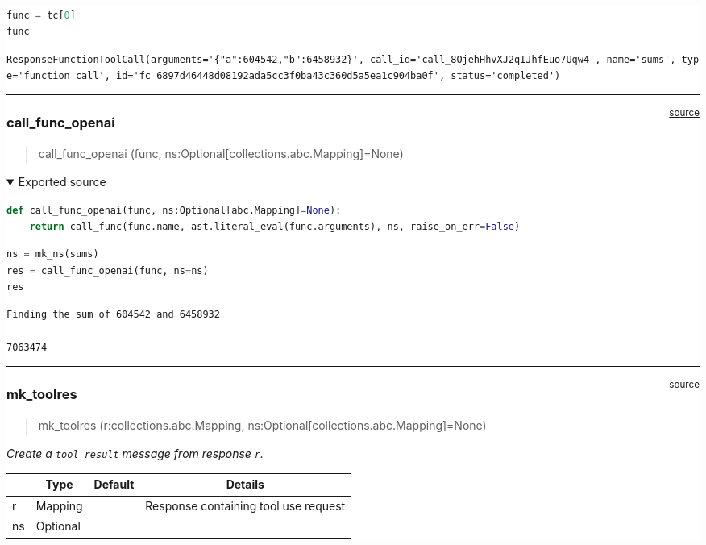 ``` python
func = tc[0]
func
```

    ResponseFunctionToolCall(arguments='{"a":604542,"b":6458932}', call_id='call_8OjehHhvXJ2qIJhfEuo7Uqw4', name='sums', type='function_call', id='fc_6897d46448d08192ada5cc3f0ba43c360d5a5ea1c904ba0f', status='completed')

------------------------------------------------------------------------

<a
href="https://github.com/AnswerDotAI/cosette/blob/main/cosette/core.py#L165"
target="_blank" style="float:right; font-size:smaller">source</a>

### call_func_openai

>  call_func_openai (func, ns:Optional[collections.abc.Mapping]=None)

<details open class="code-fold">
<summary>Exported source</summary>

``` python
def call_func_openai(func, ns:Optional[abc.Mapping]=None):
    return call_func(func.name, ast.literal_eval(func.arguments), ns, raise_on_err=False)
```

</details>

``` python
ns = mk_ns(sums)
res = call_func_openai(func, ns=ns)
res
```

    Finding the sum of 604542 and 6458932

    7063474

------------------------------------------------------------------------

<a
href="https://github.com/AnswerDotAI/cosette/blob/main/cosette/core.py#L176"
target="_blank" style="float:right; font-size:smaller">source</a>

### mk_toolres

>  mk_toolres (r:collections.abc.Mapping,
>                  ns:Optional[collections.abc.Mapping]=None)

*Create a `tool_result` message from response `r`.*

<table>
<thead>
<tr>
<th></th>
<th><strong>Type</strong></th>
<th><strong>Default</strong></th>
<th><strong>Details</strong></th>
</tr>
</thead>
<tbody>
<tr>
<td>r</td>
<td>Mapping</td>
<td></td>
<td>Response containing tool use request</td>
</tr>
<tr>
<td>ns</td>
<td>Optional</td>